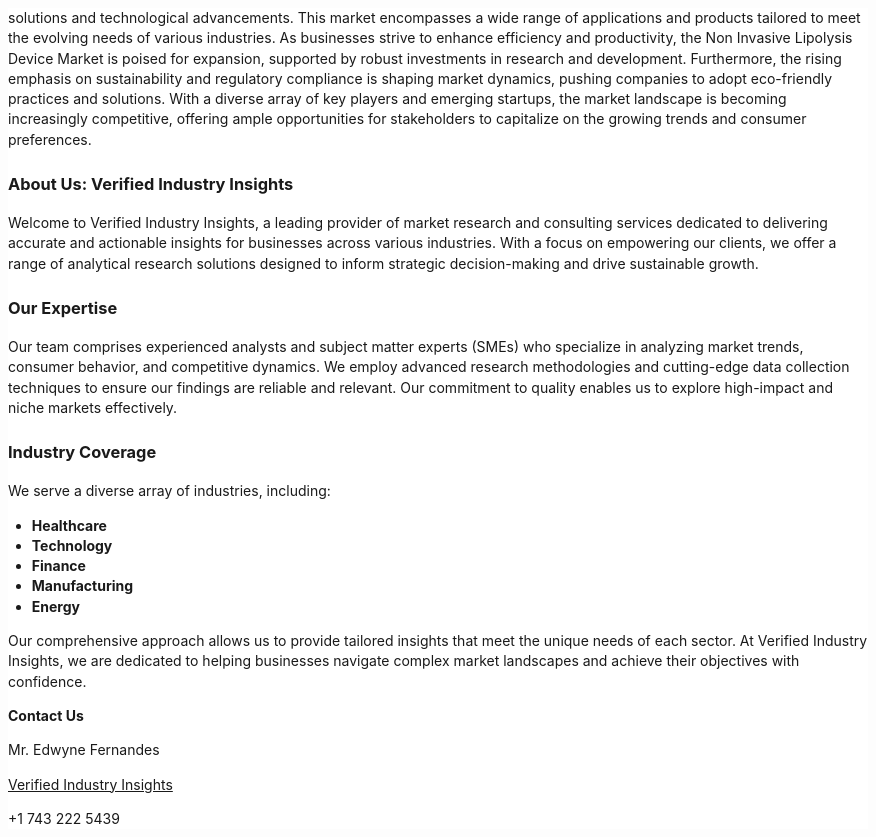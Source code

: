 solutions and technological advancements. This market encompasses a wide range of applications and products tailored to meet the evolving needs of various industries. As businesses strive to enhance efficiency and productivity, the Non Invasive Lipolysis Device Market is poised for expansion, supported by robust investments in research and development. Furthermore, the rising emphasis on sustainability and regulatory compliance is shaping market dynamics, pushing companies to adopt eco-friendly practices and solutions. With a diverse array of key players and emerging startups, the market landscape is becoming increasingly competitive, offering ample opportunities for stakeholders to capitalize on the growing trends and consumer preferences.</p><h3>About Us: Verified Industry Insights</h3><p>Welcome to Verified Industry Insights, a leading provider of market research and consulting services dedicated to delivering accurate and actionable insights for businesses across various industries. With a focus on empowering our clients, we offer a range of analytical research solutions designed to inform strategic decision-making and drive sustainable growth.</p><h3>Our Expertise</h3><p>Our team comprises experienced analysts and subject matter experts (SMEs) who specialize in analyzing market trends, consumer behavior, and competitive dynamics. We employ advanced research methodologies and cutting-edge data collection techniques to ensure our findings are reliable and relevant. Our commitment to quality enables us to explore high-impact and niche markets effectively.</p><h3>Industry Coverage</h3><p>We serve a diverse array of industries, including:</p><ul><li><strong>Healthcare</strong></li><li><strong>Technology</strong></li><li><strong>Finance</strong></li><li><strong>Manufacturing</strong></li><li><strong>Energy</strong></li></ul><p>Our comprehensive approach allows us to provide tailored insights that meet the unique needs of each sector. At Verified Industry Insights, we are dedicated to helping businesses navigate complex market landscapes and achieve their objectives with confidence.</p><p><strong>Contact Us</strong></p><p>Mr. Edwyne Fernandes</p><p><a href="https://www.verifiedindustryinsights.com/">Verified Industry Insights</a></p><p>+1 743 222 5439</p>
